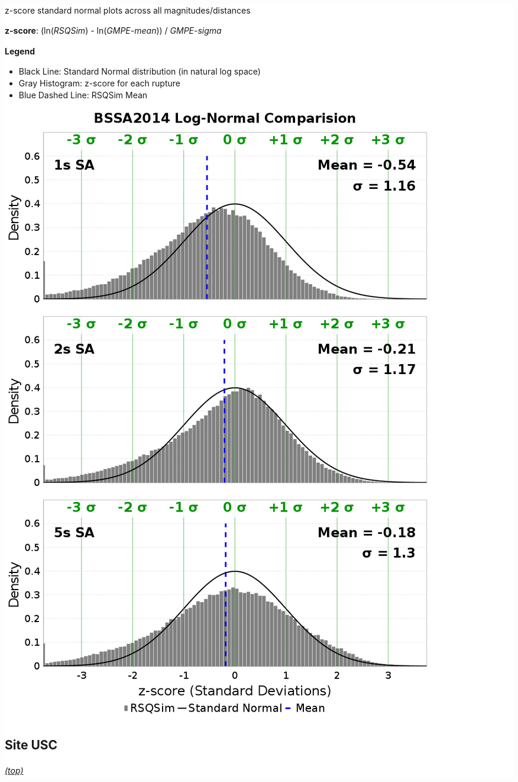 
z-score standard normal plots across all magnitudes/distances

**z-score**: (ln(*RSQSim*) - ln(*GMPE-mean*)) / *GMPE-sigma*

**Legend**
* Black Line: Standard Normal distribution (in natural log space)
* Gray Histogram: z-score for each rupture
* Blue Dashed Line: RSQSim Mean

![Standard Normal Plot](resources/All_Sites_all_mags_all_dists_BSSA2014_std_norm.png)
## Site USC
*[(top)](#table-of-contents)*